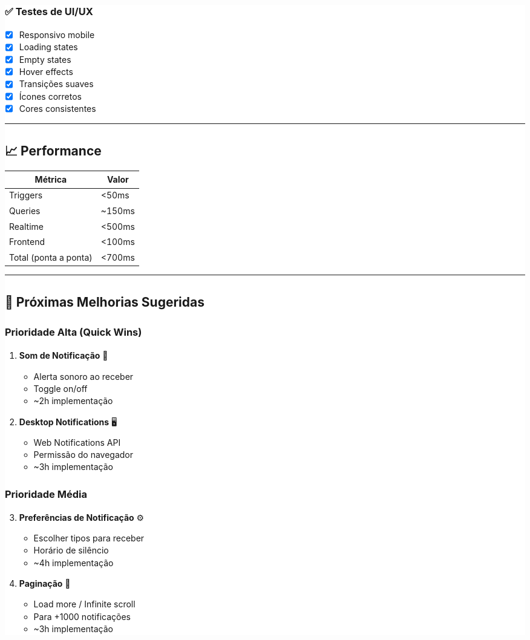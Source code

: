 ### ✅ Testes de UI/UX
- [x] Responsivo mobile
- [x] Loading states
- [x] Empty states
- [x] Hover effects
- [x] Transições suaves
- [x] Ícones corretos
- [x] Cores consistentes

---

## 📈 Performance

| Métrica | Valor |
|---------|-------|
| Triggers | <50ms |
| Queries | ~150ms |
| Realtime | <500ms |
| Frontend | <100ms |
| Total (ponta a ponta) | <700ms |

---

## 🚀 Próximas Melhorias Sugeridas

### Prioridade Alta (Quick Wins)
1. **Som de Notificação** 🔔
   - Alerta sonoro ao receber
   - Toggle on/off
   - ~2h implementação

2. **Desktop Notifications** 🖥️
   - Web Notifications API
   - Permissão do navegador
   - ~3h implementação

### Prioridade Média
3. **Preferências de Notificação** ⚙️
   - Escolher tipos para receber
   - Horário de silêncio
   - ~4h implementação

4. **Paginação** 📄
   - Load more / Infinite scroll
   - Para +1000 notificações
   - ~3h implementação
